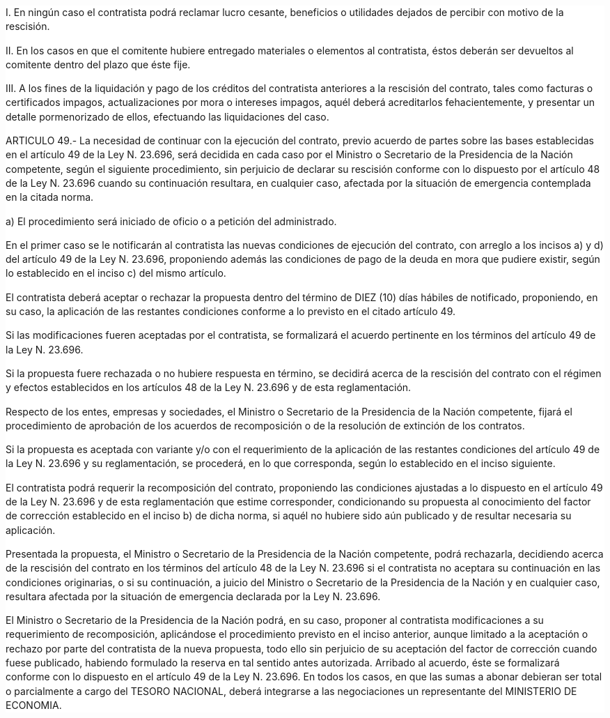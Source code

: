 I. En ningún caso el contratista podrá reclamar lucro cesante, beneficios o utilidades dejados de percibir con motivo de la rescisión.

II. En los casos en que el comitente hubiere entregado materiales o elementos al contratista, éstos deberán ser devueltos al comitente dentro del plazo que éste fije.

III. A los fines de la liquidación y pago de los créditos del contratista anteriores a la rescisión del contrato, tales como facturas o certificados impagos, actualizaciones por mora o intereses impagos, aquél deberá acreditarlos fehacientemente, y presentar un detalle pormenorizado de ellos, efectuando las liquidaciones del caso.

<a id="49"></a>
ARTICULO 49.- La necesidad de continuar con la ejecución del contrato, previo acuerdo de partes sobre las bases establecidas en el artículo 49 de la Ley N. 23.696, será decidida en cada caso por el Ministro o Secretario de la Presidencia de la Nación competente, según el siguiente procedimiento, sin perjuicio de declarar su rescisión conforme con lo dispuesto por el artículo 48 de la Ley N. 23.696 cuando su continuación resultara, en cualquier caso, afectada por la situación de emergencia contemplada en la citada norma.

a) El procedimiento será iniciado de oficio o a petición del administrado.

En el primer caso se le notificarán al contratista las nuevas condiciones de ejecución del contrato, con arreglo a los incisos a) y d) del artículo 49 de la Ley N. 23.696, proponiendo además las condiciones de pago de la deuda en mora que pudiere existir, según lo establecido en el inciso c) del mismo artículo.

El contratista deberá aceptar o rechazar la propuesta dentro del término de DIEZ (10) días hábiles de notificado, proponiendo, en su caso, la aplicación de las restantes condiciones conforme a lo previsto en el citado artículo 49.

Si las modificaciones fueren aceptadas por el contratista, se formalizará el acuerdo pertinente en los términos del artículo 49 de la Ley N. 23.696.

Si la propuesta fuere rechazada o no hubiere respuesta en término, se decidirá acerca de la rescisión del contrato con el régimen y efectos establecidos en los artículos 48 de la Ley N. 23.696 y de esta reglamentación.

Respecto de los entes, empresas y sociedades, el Ministro o Secretario de la Presidencia de la Nación competente, fijará el procedimiento de aprobación de los acuerdos de recomposición o de la resolución de extinción de los contratos.

Si la propuesta es aceptada con variante y/o con el requerimiento de la aplicación de las restantes condiciones del artículo 49 de la Ley N. 23.696 y su reglamentación, se procederá, en lo que corresponda, según lo establecido en el inciso siguiente.

El contratista podrá requerir la recomposición del contrato, proponiendo las condiciones ajustadas a lo dispuesto en el artículo 49 de la Ley N. 23.696 y de esta reglamentación que estime corresponder, condicionando su propuesta al conocimiento del factor de corrección establecido en el inciso b) de dicha norma, si aquél no hubiere sido aún publicado y de resultar necesaria su aplicación.

Presentada la propuesta, el Ministro o Secretario de la Presidencia de la Nación competente, podrá rechazarla, decidiendo acerca de la rescisión del contrato en los términos del artículo 48 de la Ley N. 23.696 si el contratista no aceptara su continuación en las condiciones originarias, o si su continuación, a juicio del Ministro o Secretario de la Presidencia de la Nación y en cualquier caso, resultara afectada por la situación de emergencia declarada por la Ley N. 23.696.

El Ministro o Secretario de la Presidencia de la Nación podrá, en su caso, proponer al contratista modificaciones a su requerimiento de recomposición, aplicándose el procedimiento previsto en el inciso anterior, aunque limitado a la aceptación o rechazo por parte del contratista de la nueva propuesta, todo ello sin perjuicio de su aceptación del factor de corrección cuando fuese publicado, habiendo formulado la reserva en tal sentido antes autorizada. Arribado al acuerdo, éste se formalizará conforme con lo dispuesto en el artículo 49 de la Ley N. 23.696. En todos los casos, en que las sumas a abonar debieran ser total o parcialmente a cargo del TESORO NACIONAL, deberá integrarse a las negociaciones un representante del MINISTERIO DE ECONOMIA.
